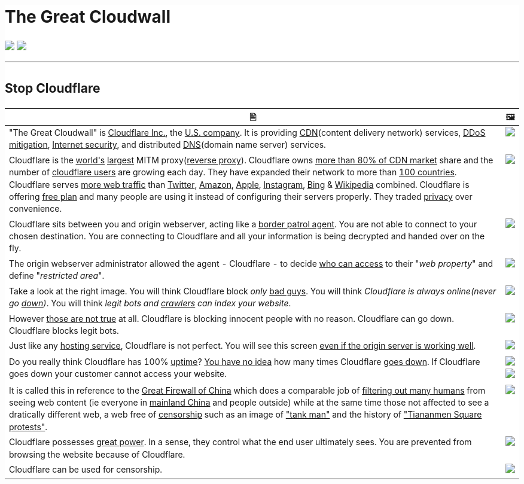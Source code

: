 # The Great Cloudwall


![](https://codeberg.org/crimeflare/cloudflare-tor/media/branch/master/image/itsreallythatbad.jpg)
![](https://codeberg.org/crimeflare/cloudflare-tor/media/branch/master/image/telegram/c81238387627b4bfd3dcd60f56d41626.jpg)

---


## Stop Cloudflare


|  🖹  |  🖼 |
| --- | --- |
|  "The Great Cloudwall" is [Cloudflare Inc.](https://www.cloudflare.com/), the [U.S. company](https://en.wikipedia.org/wiki/Cloudflare). It is providing [CDN](https://en.wikipedia.org/wiki/Content_delivery_network)(content delivery network) services, [DDoS mitigation](https://en.wikipedia.org/wiki/DDoS_mitigation), [Internet security](https://en.wikipedia.org/wiki/Internet_security), and distributed [DNS](https://en.wikipedia.org/wiki/Domain_Name_System)(domain name server) services.  |  ![](https://codeberg.org/crimeflare/cloudflare-tor/media/branch/master/image/cloudflaredearuser.jpg) |
|  Cloudflare is the [world's](https://almanac.httparchive.org/en/2019/cdn) [largest](https://w3techs.com/technologies/history_overview/proxy) MITM proxy([reverse proxy](https://en.wikipedia.org/wiki/Reverse_proxy)). Cloudflare owns [more than 80% of CDN market](https://w3techs.com/technologies/history_overview/proxy) share and the number of [cloudflare users](../cloudflare_users/) are growing each day. They have expanded their network to more than [100 countries](https://blog.cloudflare.com/cloudflare-network-expands-to-more-than-100-countries/). Cloudflare serves [more web traffic](https://wp-rocket.me/blog/cloudflare-use-not/) than [Twitter](https://en.wikipedia.org/wiki/Twitter), [Amazon](https://en.wikipedia.org/wiki/Amazon_(company)), [Apple](https://en.wikipedia.org/wiki/Apple_Inc.), [Instagram](https://en.wikipedia.org/wiki/Instagram), [Bing](https://en.wikipedia.org/wiki/Bing_(search_engine)) & [Wikipedia](https://en.wikipedia.org/wiki/Wikipedia) combined. Cloudflare is offering [free plan](https://www.cloudflare.com/plans/) and many people are using it instead of configuring their servers properly. They traded [privacy](https://en.wikipedia.org/wiki/Privacy) over convenience.  |  ![](https://codeberg.org/crimeflare/cloudflare-tor/media/branch/master/image/cfmarketshare.jpg)  |
|  Cloudflare sits between you and origin webserver, acting like a [border patrol agent](https://www.cbp.gov/careers/bpa). You are not able to connect to your chosen destination. You are connecting to Cloudflare and all your information is being decrypted and handed over on the fly. |  ![](https://codeberg.org/crimeflare/cloudflare-tor/media/branch/master/image/border_patrol.jpg)  |
|  The origin webserver administrator allowed the agent - Cloudflare -  to decide [who can access](https://web.archive.org/web/https://gitlab.com/iblech/tor-appeal/issues/1) to their "_web property_" and define "_restricted area_".  |  ![](https://codeberg.org/crimeflare/cloudflare-tor/media/branch/master/image/usershoulddecide.jpg)  |
|  Take a look at the right image. You will think Cloudflare block _only_ [bad guys](https://en.wikipedia.org/wiki/Black_hat_(computer_security)). You will think _Cloudflare is always online(never go [down](https://twitter.com/bengoldacre/status/1146058200887648258))_. You will think _legit bots and [crawlers](https://en.wikipedia.org/wiki/Web_crawler) can index your website_.  |  ![](https://codeberg.org/crimeflare/cloudflare-tor/media/branch/master/image/howcfwork.jpg)  |
|  However [those are not true](../PEOPLE.md) at all. Cloudflare is blocking innocent people with no reason. Cloudflare can go down. Cloudflare blocks legit bots.  |  ![](https://codeberg.org/crimeflare/cloudflare-tor/media/branch/master/image/cfdowncfcom.jpg)  |
|  Just like any [hosting service](https://en.wikipedia.org/wiki/Web_hosting_service), Cloudflare is not perfect. You will see this screen [even if the origin server is working well](../PEOPLE.md).  |  ![](https://codeberg.org/crimeflare/cloudflare-tor/media/branch/master/image/cfdown2019.jpg) |
|  Do you really think Cloudflare has 100% [uptime](https://en.wikipedia.org/wiki/Uptime)? [You have no idea](../PEOPLE.md) how many times Cloudflare [goes down](https://www.zerohedge.com/markets/major-part-web-offline-cloudflare-suffers-outage). If Cloudflare goes down your customer cannot access your website. | ![](https://codeberg.org/crimeflare/cloudflare-tor/media/branch/master/image/cloudflareinternalerror.jpg)<br>![](https://codeberg.org/crimeflare/cloudflare-tor/media/branch/master/image/cloudflareoutage-2020.jpg) |
|  It is called this in reference to the [Great Firewall of China](https://www.comparitech.com/privacy-security-tools/blockedinchina/) which does a comparable job of [filtering out many humans](../PEOPLE.md) from seeing web content (ie everyone in [mainland China](https://en.wikipedia.org/wiki/China) and people outside) while at the same time those not affected to see a dratically different web, a web free of [censorship](https://en.wikipedia.org/wiki/Internet_censorship) such as an image of ["tank man"](https://en.wikipedia.org/wiki/Tank_Man) and the history of ["Tiananmen Square protests"](https://en.wikipedia.org/wiki/1989_Tiananmen_Square_protests#Censorship_in_China). | ![](https://codeberg.org/crimeflare/cloudflare-tor/media/branch/master/image/cloudflarechina.jpg)  |
|  Cloudflare possesses [great power](http://digdeep4orxw6psc33yxa2dgmuycj74zi6334xhxjlgppw6odvkzkiad.onion/ghost/mozilla.html). In a sense, they control what the end user ultimately sees. You are prevented from browsing the website because of Cloudflare. | ![](https://codeberg.org/crimeflare/cloudflare-tor/media/branch/master/image/onemorestep.jpg) |
|  Cloudflare can be used for censorship. | ![](https://codeberg.org/crimeflare/cloudflare-tor/media/branch/master/image/accdenied.jpg) |